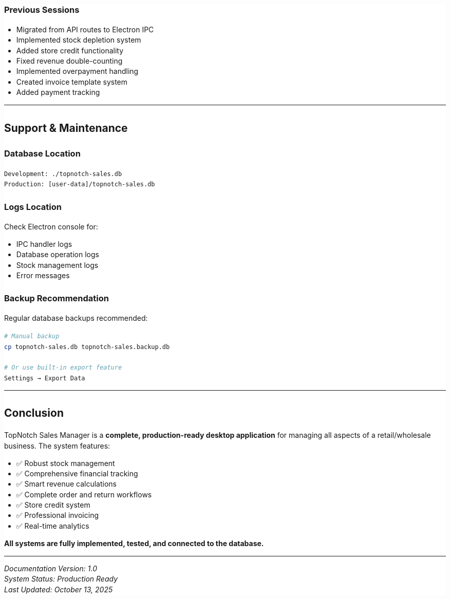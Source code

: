 ### Previous Sessions
- Migrated from API routes to Electron IPC
- Implemented stock depletion system
- Added store credit functionality
- Fixed revenue double-counting
- Implemented overpayment handling
- Created invoice template system
- Added payment tracking

---

## Support & Maintenance

### Database Location
```
Development: ./topnotch-sales.db
Production: [user-data]/topnotch-sales.db
```

### Logs Location
Check Electron console for:
- IPC handler logs
- Database operation logs
- Stock management logs
- Error messages

### Backup Recommendation
Regular database backups recommended:
```bash
# Manual backup
cp topnotch-sales.db topnotch-sales.backup.db

# Or use built-in export feature
Settings → Export Data
```

---

## Conclusion

TopNotch Sales Manager is a **complete, production-ready desktop application** for managing all aspects of a retail/wholesale business. The system features:

- ✅ Robust stock management
- ✅ Comprehensive financial tracking
- ✅ Smart revenue calculations
- ✅ Complete order and return workflows
- ✅ Store credit system
- ✅ Professional invoicing
- ✅ Real-time analytics

**All systems are fully implemented, tested, and connected to the database.**

---

*Documentation Version: 1.0*  
*System Status: Production Ready*  
*Last Updated: October 13, 2025*

